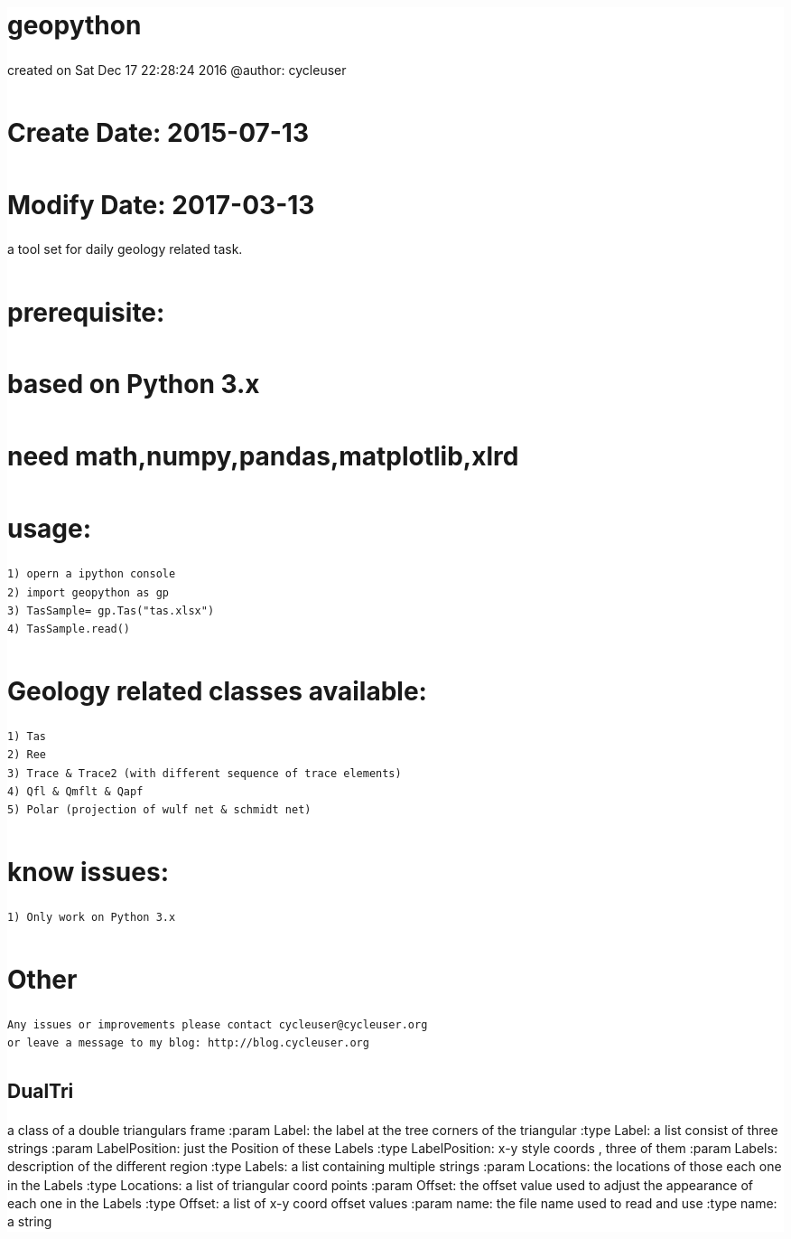 # geopython

created on Sat Dec 17 22:28:24 2016
@author: cycleuser
# Create Date: 2015-07-13
# Modify Date: 2017-03-13
a tool set for daily geology related task.
# prerequisite:
#   based on Python 3.x
#   need math,numpy,pandas,matplotlib,xlrd

# usage:
    1) opern a ipython console
    2) import geopython as gp
    3) TasSample= gp.Tas("tas.xlsx")
    4) TasSample.read()

# Geology related classes available:
    1) Tas
    2) Ree
    3) Trace & Trace2 (with different sequence of trace elements)
    4) Qfl & Qmflt & Qapf
    5) Polar (projection of wulf net & schmidt net)

# know issues:
    1) Only work on Python 3.x

# Other
    Any issues or improvements please contact cycleuser@cycleuser.org
    or leave a message to my blog: http://blog.cycleuser.org

## DualTri

a class of a double triangulars frame
:param Label: the label at the tree corners of the triangular
:type Label: a list consist of three strings
:param LabelPosition: just the Position of these Labels
:type LabelPosition: x-y style coords , three of them
:param Labels: description of the different region
:type Labels: a list containing multiple strings
:param Locations: the locations of those each one in the Labels
:type Locations: a list of triangular coord points
:param Offset: the offset value used to adjust the appearance of each one in the Labels
:type Offset: a list of x-y coord offset values
:param name: the file name used to read and use
:type name: a string
